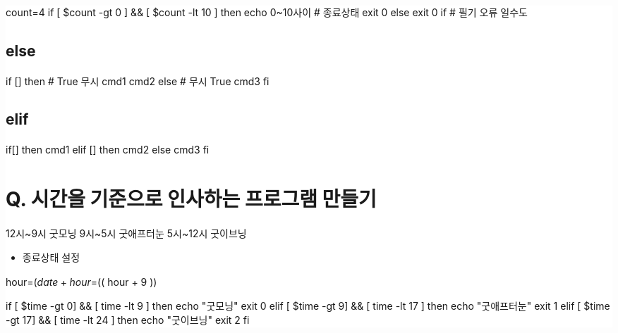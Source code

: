count=4
if [ $count -gt 0 ] && [ $count -lt 10 ]
then 
  echo 0~10사이 # 종료상태
  exit 0
  else
  exit 0
  if # 필기 오류 일수도

## else
if []
then # True 무시
  cmd1
  cmd2
else # 무시 True
  cmd3
fi

## elif
if[]
then
  cmd1
elif []
then
  cmd2
else 
  cmd3 
fi

# Q. 시간을 기준으로 인사하는 프로그램 만들기
12시~9시 굿모닝
9시~5시 굿애프터눈
5시~12시 굿이브닝
+ 종료상태 설정

hour=$(date +%H)
hour=$(( hour + 9 ))

if [ $time -gt 0] && [ time -lt 9 ]
then 
  echo "굿모닝"
  exit 0
elif [ $time -gt 9] && [ time -lt 17 ]
then
  echo "굿애프터눈"
  exit 1
elif [ $time -gt 17] && [ time -lt 24 ]
then
  echo "굿이브닝"
  exit 2
fi
